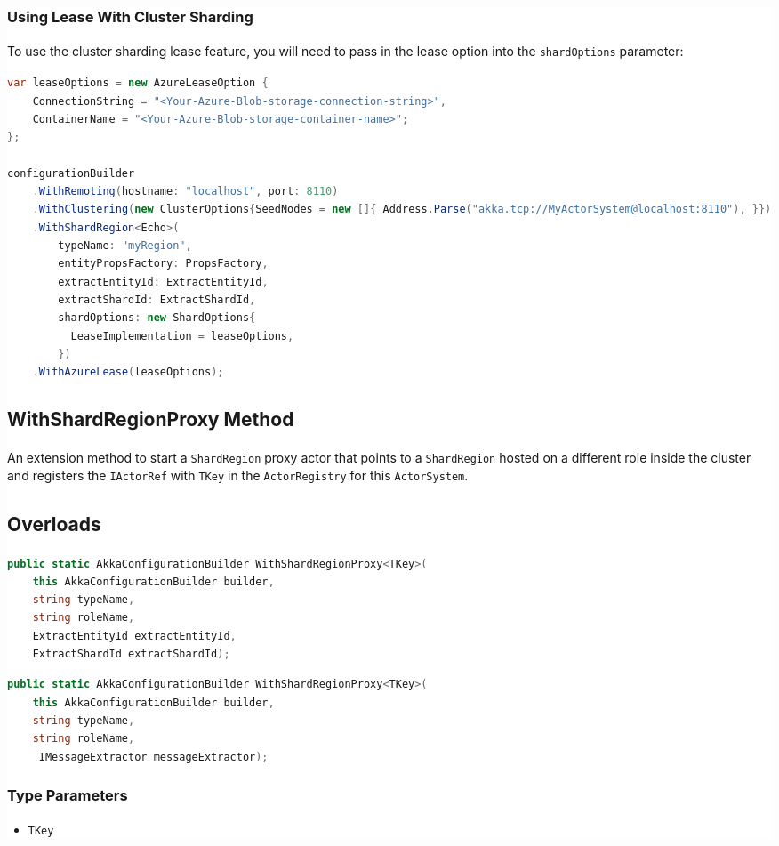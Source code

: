 ### Using Lease With Cluster Sharding

To use the cluster sharding lease feature, you will need to pass in the lease option into the `shardOptions` parameter:

```csharp
var leaseOptions = new AzureLeaseOption {
    ConnectionString = "<Your-Azure-Blob-storage-connection-string>",
    ContainerName = "<Your-Azure-Blob-storage-container-name>";
};

configurationBuilder
    .WithRemoting(hostname: "localhost", port: 8110)
    .WithClustering(new ClusterOptions{SeedNodes = new []{ Address.Parse("akka.tcp://MyActorSystem@localhost:8110"), }})
    .WithShardRegion<Echo>(
        typeName: "myRegion",
        entityPropsFactory: PropsFactory, 
        extractEntityId: ExtractEntityId,
        extractShardId: ExtractShardId,
        shardOptions: new ShardOptions{
          LeaseImplementation = leaseOptions,
        })
    .WithAzureLease(leaseOptions);

```

## WithShardRegionProxy Method

An extension method to start a `ShardRegion` proxy actor that points to a `ShardRegion` hosted on a different role inside the cluster and registers the `IActorRef` with `TKey` in the `ActorRegistry` for this `ActorSystem`.

## Overloads

```csharp
public static AkkaConfigurationBuilder WithShardRegionProxy<TKey>(
    this AkkaConfigurationBuilder builder,
    string typeName, 
    string roleName, 
    ExtractEntityId extractEntityId, 
    ExtractShardId extractShardId);
```

```csharp
public static AkkaConfigurationBuilder WithShardRegionProxy<TKey>(
    this AkkaConfigurationBuilder builder,
    string typeName, 
    string roleName,
     IMessageExtractor messageExtractor);
```

### Type Parameters
* `TKey`
